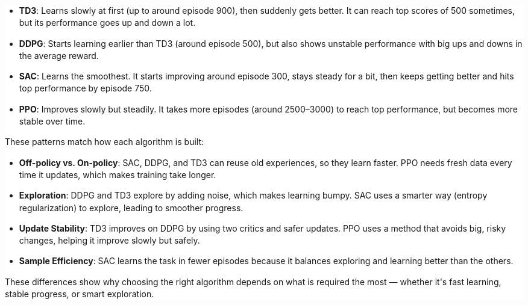 - **TD3**: Learns slowly at first (up to around episode 900), then suddenly gets better. It can reach top scores of 500 sometimes, but its performance goes up and down a lot.

- **DDPG**: Starts learning earlier than TD3 (around episode 500), but also shows unstable performance with big ups and downs in the average reward.

- **SAC**: Learns the smoothest. It starts improving around episode 300, stays steady for a bit, then keeps getting better and hits top performance by episode 750.

- **PPO**: Improves slowly but steadily. It takes more episodes (around 2500–3000) to reach top performance, but becomes more stable over time.

These patterns match how each algorithm is built:

- **Off-policy vs. On-policy**: SAC, DDPG, and TD3 can reuse old experiences, so they learn faster. PPO needs fresh data every time it updates, which makes training take longer.

- **Exploration**: DDPG and TD3 explore by adding noise, which makes learning bumpy. SAC uses a smarter way (entropy regularization) to explore, leading to smoother progress.

- **Update Stability**: TD3 improves on DDPG by using two critics and safer updates. PPO uses a method that avoids big, risky changes, helping it improve slowly but safely.

- **Sample Efficiency**: SAC learns the task in fewer episodes because it balances exploring and learning better than the others.

These differences show why choosing the right algorithm depends on what is required the most — whether it's fast learning, stable progress, or smart exploration.